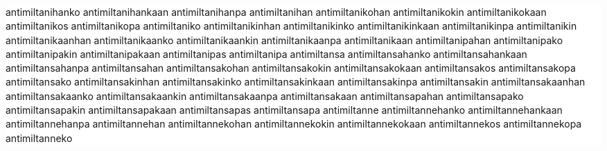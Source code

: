 antimiltanihanko
antimiltanihankaan
antimiltanihanpa
antimiltanihan
antimiltanikohan
antimiltanikokin
antimiltanikokaan
antimiltanikos
antimiltanikopa
antimiltaniko
antimiltanikinhan
antimiltanikinko
antimiltanikinkaan
antimiltanikinpa
antimiltanikin
antimiltanikaanhan
antimiltanikaanko
antimiltanikaankin
antimiltanikaanpa
antimiltanikaan
antimiltanipahan
antimiltanipako
antimiltanipakin
antimiltanipakaan
antimiltanipas
antimiltanipa
antimiltansa
antimiltansahanko
antimiltansahankaan
antimiltansahanpa
antimiltansahan
antimiltansakohan
antimiltansakokin
antimiltansakokaan
antimiltansakos
antimiltansakopa
antimiltansako
antimiltansakinhan
antimiltansakinko
antimiltansakinkaan
antimiltansakinpa
antimiltansakin
antimiltansakaanhan
antimiltansakaanko
antimiltansakaankin
antimiltansakaanpa
antimiltansakaan
antimiltansapahan
antimiltansapako
antimiltansapakin
antimiltansapakaan
antimiltansapas
antimiltansapa
antimiltanne
antimiltannehanko
antimiltannehankaan
antimiltannehanpa
antimiltannehan
antimiltannekohan
antimiltannekokin
antimiltannekokaan
antimiltannekos
antimiltannekopa
antimiltanneko
